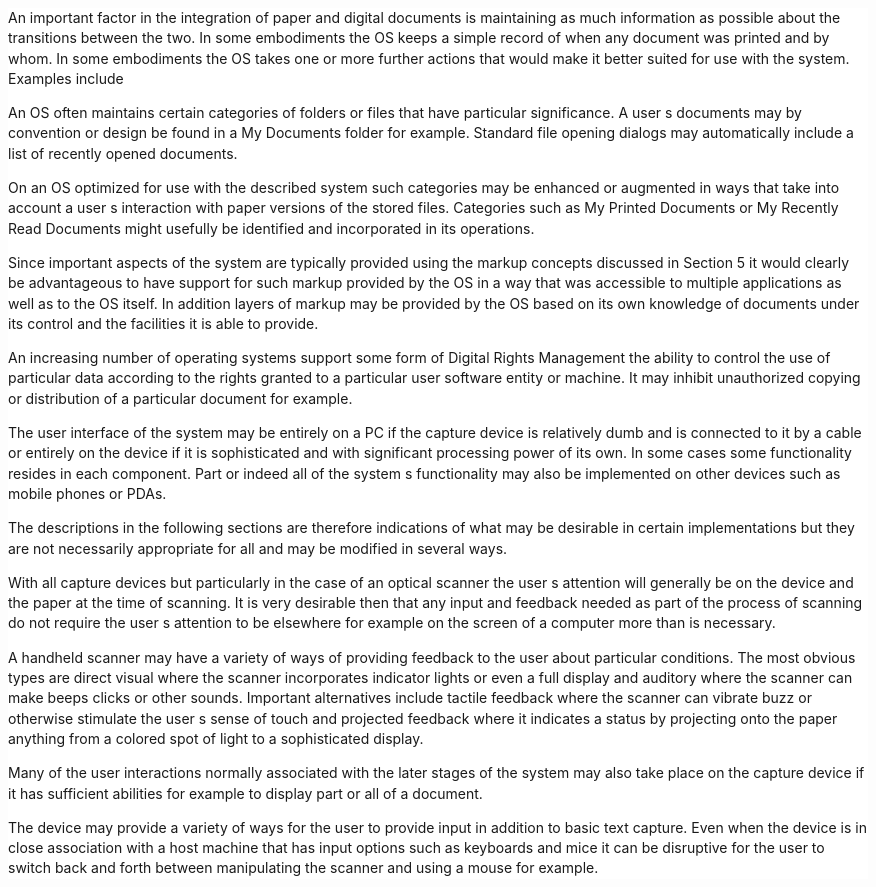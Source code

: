 An important factor in the integration of paper and digital documents is maintaining as much information as possible about the transitions between the two. In some embodiments the OS keeps a simple record of when any document was printed and by whom. In some embodiments the OS takes one or more further actions that would make it better suited for use with the system. Examples include 

An OS often maintains certain categories of folders or files that have particular significance. A user s documents may by convention or design be found in a My Documents folder for example. Standard file opening dialogs may automatically include a list of recently opened documents.

On an OS optimized for use with the described system such categories may be enhanced or augmented in ways that take into account a user s interaction with paper versions of the stored files. Categories such as My Printed Documents or My Recently Read Documents might usefully be identified and incorporated in its operations.

Since important aspects of the system are typically provided using the markup concepts discussed in Section 5 it would clearly be advantageous to have support for such markup provided by the OS in a way that was accessible to multiple applications as well as to the OS itself. In addition layers of markup may be provided by the OS based on its own knowledge of documents under its control and the facilities it is able to provide.

An increasing number of operating systems support some form of Digital Rights Management the ability to control the use of particular data according to the rights granted to a particular user software entity or machine. It may inhibit unauthorized copying or distribution of a particular document for example.

The user interface of the system may be entirely on a PC if the capture device is relatively dumb and is connected to it by a cable or entirely on the device if it is sophisticated and with significant processing power of its own. In some cases some functionality resides in each component. Part or indeed all of the system s functionality may also be implemented on other devices such as mobile phones or PDAs.

The descriptions in the following sections are therefore indications of what may be desirable in certain implementations but they are not necessarily appropriate for all and may be modified in several ways.

With all capture devices but particularly in the case of an optical scanner the user s attention will generally be on the device and the paper at the time of scanning. It is very desirable then that any input and feedback needed as part of the process of scanning do not require the user s attention to be elsewhere for example on the screen of a computer more than is necessary.

A handheld scanner may have a variety of ways of providing feedback to the user about particular conditions. The most obvious types are direct visual where the scanner incorporates indicator lights or even a full display and auditory where the scanner can make beeps clicks or other sounds. Important alternatives include tactile feedback where the scanner can vibrate buzz or otherwise stimulate the user s sense of touch and projected feedback where it indicates a status by projecting onto the paper anything from a colored spot of light to a sophisticated display.

Many of the user interactions normally associated with the later stages of the system may also take place on the capture device if it has sufficient abilities for example to display part or all of a document.

The device may provide a variety of ways for the user to provide input in addition to basic text capture. Even when the device is in close association with a host machine that has input options such as keyboards and mice it can be disruptive for the user to switch back and forth between manipulating the scanner and using a mouse for example.

